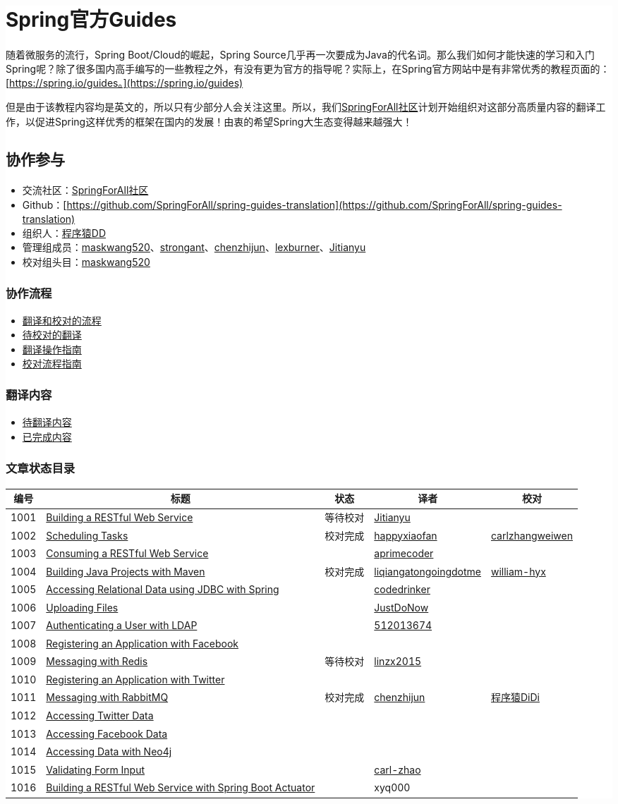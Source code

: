 # Spring官方Guides

随着微服务的流行，Spring Boot/Cloud的崛起，Spring Source几乎再一次要成为Java的代名词。那么我们如何才能快速的学习和入门Spring呢？除了很多国内高手编写的一些教程之外，有没有更为官方的指导呢？实际上，在Spring官方网站中是有非常优秀的教程页面的：[https://spring.io/guides。](https://spring.io/guides)

但是由于该教程内容均是英文的，所以只有少部分人会关注这里。所以，我们[SpringForAll社区](http://spring4all.com)计划开始组织对这部分高质量内容的翻译工作，以促进Spring这样优秀的框架在国内的发展！由衷的希望Spring大生态变得越来越强大！

## 协作参与

* 交流社区：[SpringForAll社区](http://spring4all.com)
* Github：[https://github.com/SpringForAll/spring-guides-translation](https://github.com/SpringForAll/spring-guides-translation)
* 组织人：[程序猿DD](https://github.com/dyc87112/)
* 管理组成员：[maskwang520](https://github.com/maskwang520)、[strongant](https://github.com/strongant)、[chenzhijun](https://github.com/chenzhijun)、[lexburner](https://github.com/lexburner)、[Jitianyu](https://github.com/Jitianyu)
* 校对组头目：[maskwang520](https://github.com/maskwang520)

### 协作流程

* [翻译和校对的流程](https://github.com/SpringForAll/spring-guides-translation/blob/master/translate-readme.md)
* [待校对的翻译](https://github.com/SpringForAll/spring-guides-translation/pulls)
* [翻译操作指南](https://github.com/SpringForAll/spring-guides-translation/blob/master/translate-step.md)
* [校对流程指南](https://github.com/SpringForAll/spring-guides-translation/blob/master/proofread.md)

### 翻译内容

* [待翻译内容](https://github.com/SpringForAll/spring-guides-translation/tree/master/source)
* [已完成内容](https://github.com/SpringForAll/spring-guides-translation/tree/master/translated)

### 文章状态目录

| 编号   | 标题                                       | 状态   | 译者                                       | 校对                                       |
| ---- | ---------------------------------------- | ---- | ---------------------------------------- | ---------------------------------------- |
| 1001 | [Building a RESTful Web Service](https://spring.io/guides/gs/rest-service/) | 等待校对 | [Jitianyu](https://github.com/Jitianyu)  |                                          |
| 1002 | [Scheduling Tasks](https://spring.io/guides/gs/scheduling-tasks/) | 校对完成     | [happyxiaofan](https://github.com/happyxiaofan) | [carlzhangweiwen](https://github.com/carlzhangweiwen)                                         |
| 1003 | [Consuming a RESTful Web Service](https://spring.io/guides/gs/consuming-rest/) |      | [aprimecoder](https://github.com/aprimecoder) |                                          |
| 1004 | [Building Java Projects with Maven](https://spring.io/guides/gs/maven/) | 校对完成 | [liqiangatongoingdotme](https://github.com/liqiangatongoingdotme) |[william-hyx](https://github.com/william-hyx)                                           |
| 1005 | [Accessing Relational Data using JDBC with Spring](https://spring.io/guides/gs/relational-data-access/) |      | [codedrinker](https://github.com/codedrinker) |                                          |
| 1006 | [Uploading Files](https://spring.io/guides/gs/uploading-files/) |      | [JustDoNow](https://github.com/JustDoNow) |                                          |
| 1007 | [Authenticating a User with LDAP](https://spring.io/guides/gs/authenticating-ldap/) |      | [512013674](https://github.com/512013674) |                                          |
| 1008 | [Registering an Application with Facebook](https://spring.io/guides/gs/register-facebook-app/) |      |                                          |                                          |
| 1009 | [Messaging with Redis](https://spring.io/guides/gs/messaging-redis/) | 等待校对 | [linzx2015](https://github.com/linzx2015) |                                          |
| 1010 | [Registering an Application with Twitter](https://spring.io/guides/gs/register-twitter-app/) |      |                                          |                                          |
| 1011 | [Messaging with RabbitMQ](https://spring.io/guides/gs/messaging-rabbitmq/) | 校对完成 | [chenzhijun](https://github.com/chenzhijun) |[程序猿DiDi](https://github.com/dyc87112)                                          |
| 1012 | [Accessing Twitter Data](https://spring.io/guides/gs/accessing-twitter/) |      |                                          |                                          |
| 1013 | [Accessing Facebook Data](https://spring.io/guides/gs/accessing-facebook/) |      |                                          |                                          |
| 1014 | [Accessing Data with Neo4j](https://spring.io/guides/gs/accessing-data-neo4j/) |      |                                          |                                          |
| 1015 | [Validating Form Input](https://spring.io/guides/gs/validating-form-input/) |      | [carl-zhao](https://github.com/carl-zhao) |                                          |
| 1016 | [Building a RESTful Web Service with Spring Boot Actuator](https://spring.io/guides/gs/actuator-service/) |      |               xyq000                           |                                          |
